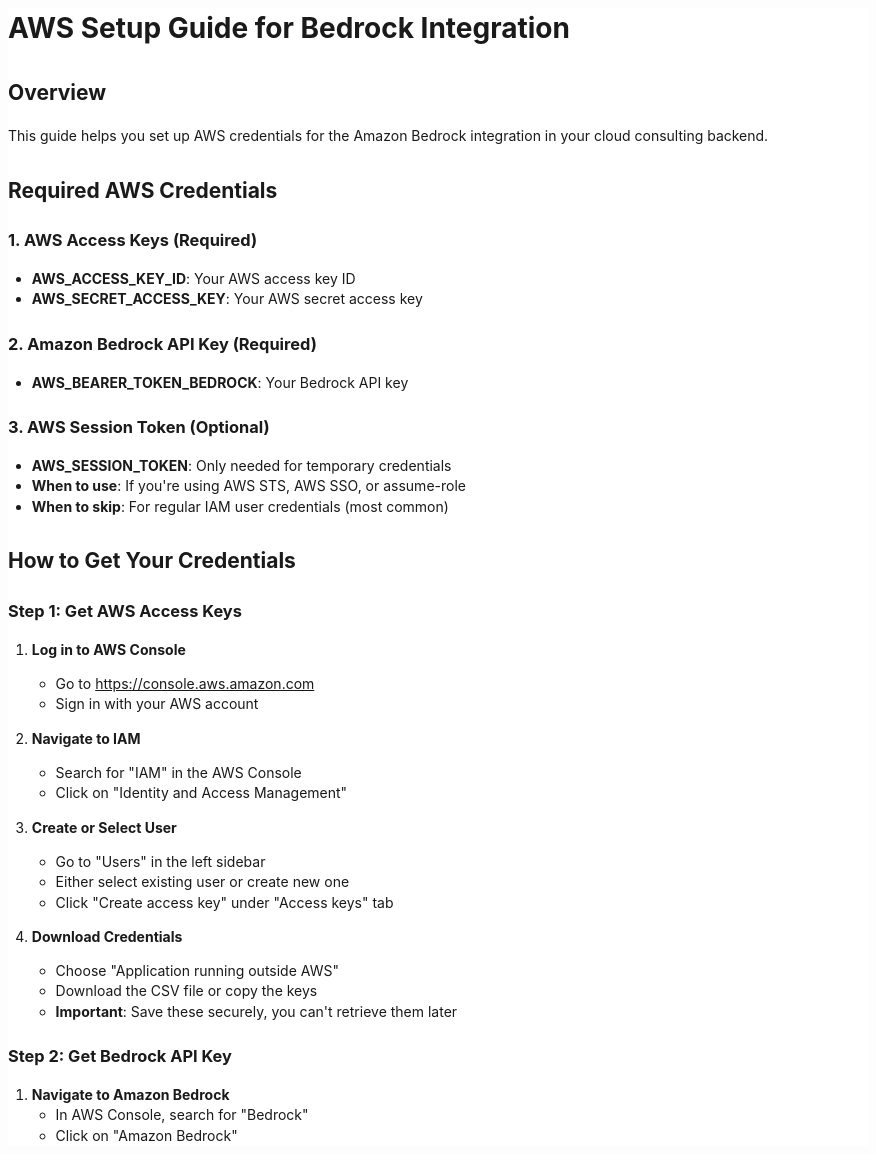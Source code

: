 # AWS Setup Guide for Bedrock Integration

## Overview

This guide helps you set up AWS credentials for the Amazon Bedrock integration in your cloud consulting backend.

## Required AWS Credentials

### 1. AWS Access Keys (Required)
- **AWS_ACCESS_KEY_ID**: Your AWS access key ID
- **AWS_SECRET_ACCESS_KEY**: Your AWS secret access key

### 2. Amazon Bedrock API Key (Required)
- **AWS_BEARER_TOKEN_BEDROCK**: Your Bedrock API key

### 3. AWS Session Token (Optional)
- **AWS_SESSION_TOKEN**: Only needed for temporary credentials
- **When to use**: If you're using AWS STS, AWS SSO, or assume-role
- **When to skip**: For regular IAM user credentials (most common)

## How to Get Your Credentials

### Step 1: Get AWS Access Keys

1. **Log in to AWS Console**
   - Go to https://console.aws.amazon.com
   - Sign in with your AWS account

2. **Navigate to IAM**
   - Search for "IAM" in the AWS Console
   - Click on "Identity and Access Management"

3. **Create or Select User**
   - Go to "Users" in the left sidebar
   - Either select existing user or create new one
   - Click "Create access key" under "Access keys" tab

4. **Download Credentials**
   - Choose "Application running outside AWS"
   - Download the CSV file or copy the keys
   - **Important**: Save these securely, you can't retrieve them later

### Step 2: Get Bedrock API Key

1. **Navigate to Amazon Bedrock**
   - In AWS Console, search for "Bedrock"
   - Click on "Amazon Bedrock"
